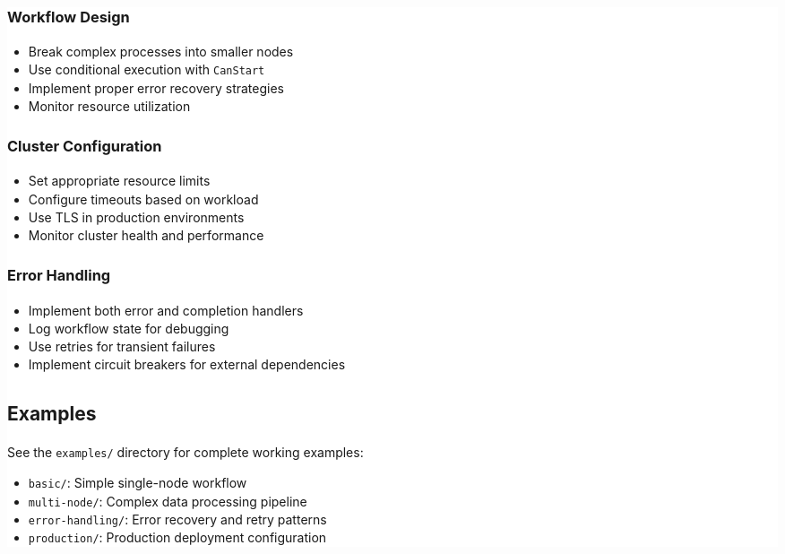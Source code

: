 ### Workflow Design
- Break complex processes into smaller nodes
- Use conditional execution with `CanStart`
- Implement proper error recovery strategies
- Monitor resource utilization

### Cluster Configuration
- Set appropriate resource limits
- Configure timeouts based on workload
- Use TLS in production environments
- Monitor cluster health and performance

### Error Handling
- Implement both error and completion handlers
- Log workflow state for debugging
- Use retries for transient failures
- Implement circuit breakers for external dependencies

## Examples

See the `examples/` directory for complete working examples:
- `basic/`: Simple single-node workflow
- `multi-node/`: Complex data processing pipeline
- `error-handling/`: Error recovery and retry patterns
- `production/`: Production deployment configuration
